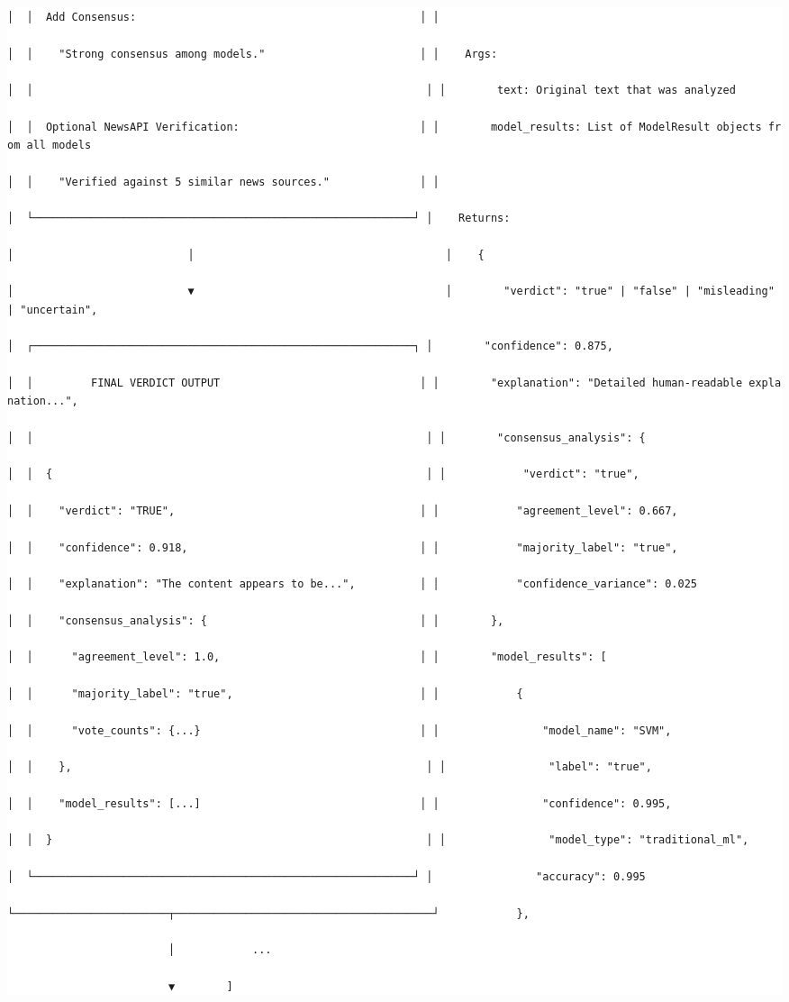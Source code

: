 ```    Used to pass model predictions to the Verdict Agent
│  │  Add Consensus:                                            │ │    

│  │    "Strong consensus among models."                        │ │    Args:

│  │                                                             │ │        text: Original text that was analyzed

│  │  Optional NewsAPI Verification:                            │ │        model_results: List of ModelResult objects from all models

│  │    "Verified against 5 similar news sources."              │ │    

│  └───────────────────────────────────────────────────────────┘ │    Returns:

│                           │                                       │    {

│                           ▼                                       │        "verdict": "true" | "false" | "misleading" | "uncertain",

│  ┌───────────────────────────────────────────────────────────┐ │        "confidence": 0.875,

│  │         FINAL VERDICT OUTPUT                               │ │        "explanation": "Detailed human-readable explanation...",

│  │                                                             │ │        "consensus_analysis": {

│  │  {                                                          │ │            "verdict": "true",

│  │    "verdict": "TRUE",                                      │ │            "agreement_level": 0.667,

│  │    "confidence": 0.918,                                    │ │            "majority_label": "true",

│  │    "explanation": "The content appears to be...",          │ │            "confidence_variance": 0.025

│  │    "consensus_analysis": {                                 │ │        },

│  │      "agreement_level": 1.0,                               │ │        "model_results": [

│  │      "majority_label": "true",                             │ │            {

│  │      "vote_counts": {...}                                  │ │                "model_name": "SVM",

│  │    },                                                       │ │                "label": "true",

│  │    "model_results": [...]                                  │ │                "confidence": 0.995,

│  │  }                                                          │ │                "model_type": "traditional_ml",

│  └───────────────────────────────────────────────────────────┘ │                "accuracy": 0.995

└────────────────────────┬────────────────────────────────────────┘            },

                         │            ...

                         ▼        ]

```